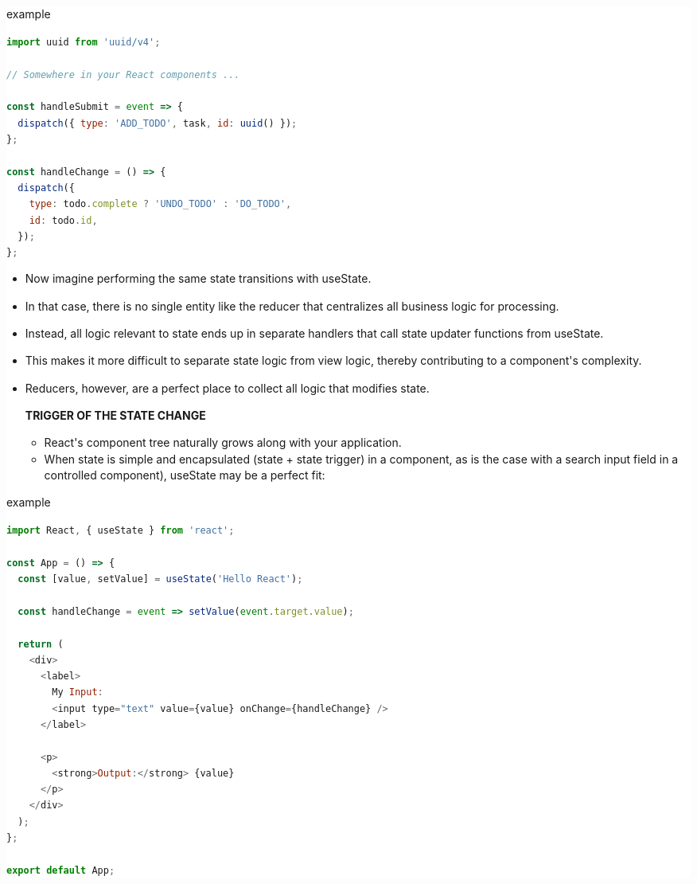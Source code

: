 example

```JavaScript
import uuid from 'uuid/v4';

// Somewhere in your React components ...

const handleSubmit = event => {
  dispatch({ type: 'ADD_TODO', task, id: uuid() });
};

const handleChange = () => {
  dispatch({
    type: todo.complete ? 'UNDO_TODO' : 'DO_TODO',
    id: todo.id,
  });
};
```
- Now imagine performing the same state transitions with useState. 
- In that case, there is no single entity like the reducer that centralizes all business logic for processing. 
- Instead, all logic relevant to state ends up in separate handlers that call state updater functions from useState. 
- This makes it more difficult to separate state logic from view logic, thereby contributing to a component's complexity.
- Reducers, however, are a perfect place to collect all logic that modifies state.

  **TRIGGER OF THE STATE CHANGE**
  - React's component tree naturally grows along with your application. 
  - When state is simple and encapsulated (state + state trigger) in a component, as is the case with a search input field in a controlled component), useState may be a perfect fit:

example
```JavaScript
import React, { useState } from 'react';

const App = () => {
  const [value, setValue] = useState('Hello React');

  const handleChange = event => setValue(event.target.value);

  return (
    <div>
      <label>
        My Input:
        <input type="text" value={value} onChange={handleChange} />
      </label>

      <p>
        <strong>Output:</strong> {value}
      </p>
    </div>
  );
};

export default App;
```
